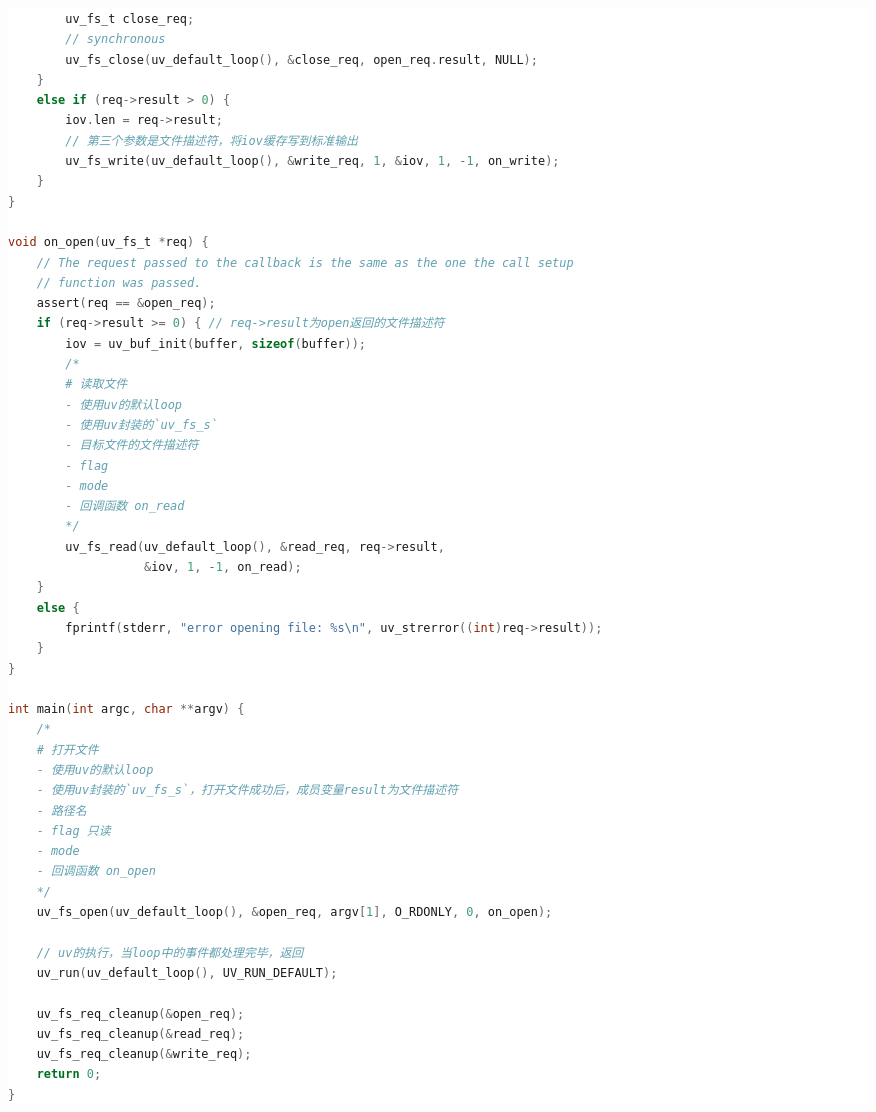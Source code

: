 ```c
        uv_fs_t close_req;
        // synchronous
        uv_fs_close(uv_default_loop(), &close_req, open_req.result, NULL);
    }
    else if (req->result > 0) {
        iov.len = req->result;
        // 第三个参数是文件描述符，将iov缓存写到标准输出
        uv_fs_write(uv_default_loop(), &write_req, 1, &iov, 1, -1, on_write);
    }
}

void on_open(uv_fs_t *req) {
    // The request passed to the callback is the same as the one the call setup
    // function was passed.
    assert(req == &open_req);
    if (req->result >= 0) { // req->result为open返回的文件描述符
        iov = uv_buf_init(buffer, sizeof(buffer));
        /*
        # 读取文件
        - 使用uv的默认loop
        - 使用uv封装的`uv_fs_s`
        - 目标文件的文件描述符
        - flag
        - mode
        - 回调函数 on_read
        */
        uv_fs_read(uv_default_loop(), &read_req, req->result,
                   &iov, 1, -1, on_read);
    }
    else {
        fprintf(stderr, "error opening file: %s\n", uv_strerror((int)req->result));
    }
}

int main(int argc, char **argv) {
    /*
    # 打开文件
    - 使用uv的默认loop
    - 使用uv封装的`uv_fs_s`，打开文件成功后，成员变量result为文件描述符
    - 路径名
    - flag 只读
    - mode
    - 回调函数 on_open
    */
    uv_fs_open(uv_default_loop(), &open_req, argv[1], O_RDONLY, 0, on_open);

    // uv的执行，当loop中的事件都处理完毕，返回
    uv_run(uv_default_loop(), UV_RUN_DEFAULT);

    uv_fs_req_cleanup(&open_req);
    uv_fs_req_cleanup(&read_req);
    uv_fs_req_cleanup(&write_req);
    return 0;
}

```
